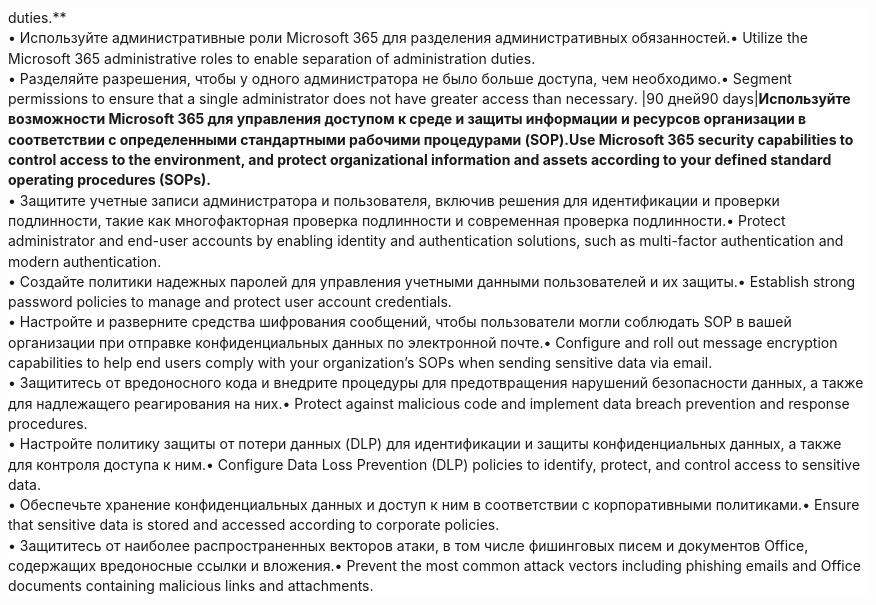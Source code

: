 duties.**</span></span><br><span data-ttu-id="7fcad-133">•    Используйте административные роли Microsoft 365 для разделения административных обязанностей.</span><span class="sxs-lookup"><span data-stu-id="7fcad-133">•   Utilize the Microsoft 365 administrative roles to enable separation of administration duties.</span></span><br><span data-ttu-id="7fcad-134">•    Разделяйте разрешения, чтобы у одного администратора не было больше доступа, чем необходимо.</span><span class="sxs-lookup"><span data-stu-id="7fcad-134">•  Segment permissions to ensure that a single administrator does not have greater access than necessary.</span></span>
|<span data-ttu-id="7fcad-135">90 дней</span><span class="sxs-lookup"><span data-stu-id="7fcad-135">90 days</span></span>|<span data-ttu-id="7fcad-136">**Используйте возможности Microsoft 365 для управления доступом к среде и защиты информации и ресурсов организации в соответствии с определенными стандартными рабочими процедурами (SOP).**</span><span class="sxs-lookup"><span data-stu-id="7fcad-136">**Use Microsoft 365 security capabilities to control access to the environment, and protect organizational information and assets according to your defined standard operating procedures (SOPs).**</span></span><br><span data-ttu-id="7fcad-137">•   Защитите учетные записи администратора и пользователя, включив решения для идентификации и проверки подлинности, такие как многофакторная проверка подлинности и современная проверка подлинности.</span><span class="sxs-lookup"><span data-stu-id="7fcad-137">•   Protect administrator and end-user accounts by enabling identity and authentication solutions, such as multi-factor authentication and modern authentication.</span></span><br><span data-ttu-id="7fcad-138">•  Создайте политики надежных паролей для управления учетными данными пользователей и их защиты.</span><span class="sxs-lookup"><span data-stu-id="7fcad-138">•  Establish strong password policies to manage and protect user account credentials.</span></span><br><span data-ttu-id="7fcad-139">• Настройте и разверните средства шифрования сообщений, чтобы пользователи могли соблюдать SOP в вашей организации при отправке конфиденциальных данных по электронной почте.</span><span class="sxs-lookup"><span data-stu-id="7fcad-139">• Configure and roll out message encryption capabilities to help end users comply with your organization’s SOPs when sending sensitive data via email.</span></span><br><span data-ttu-id="7fcad-140">• Защититесь от вредоносного кода и внедрите процедуры для предотвращения нарушений безопасности данных, а также для надлежащего реагирования на них.</span><span class="sxs-lookup"><span data-stu-id="7fcad-140">•   Protect against malicious code and implement data breach prevention and response procedures.</span></span><br><span data-ttu-id="7fcad-141">•   Настройте политику защиты от потери данных (DLP) для идентификации и защиты конфиденциальных данных, а также для контроля доступа к ним.</span><span class="sxs-lookup"><span data-stu-id="7fcad-141">•   Configure Data Loss Prevention (DLP) policies to identify, protect, and control access to sensitive data.</span></span><br><span data-ttu-id="7fcad-142">•  Обеспечьте хранение конфиденциальных данных и доступ к ним в соответствии с корпоративными политиками.</span><span class="sxs-lookup"><span data-stu-id="7fcad-142">•  Ensure that sensitive data is stored and accessed according to corporate policies.</span></span><br><span data-ttu-id="7fcad-143">• Защититесь от наиболее распространенных векторов атаки, в том числе фишинговых писем и документов Office, содержащих вредоносные ссылки и вложения.</span><span class="sxs-lookup"><span data-stu-id="7fcad-143">• Prevent the most common attack vectors including phishing emails and Office documents containing malicious links and attachments.</span></span>